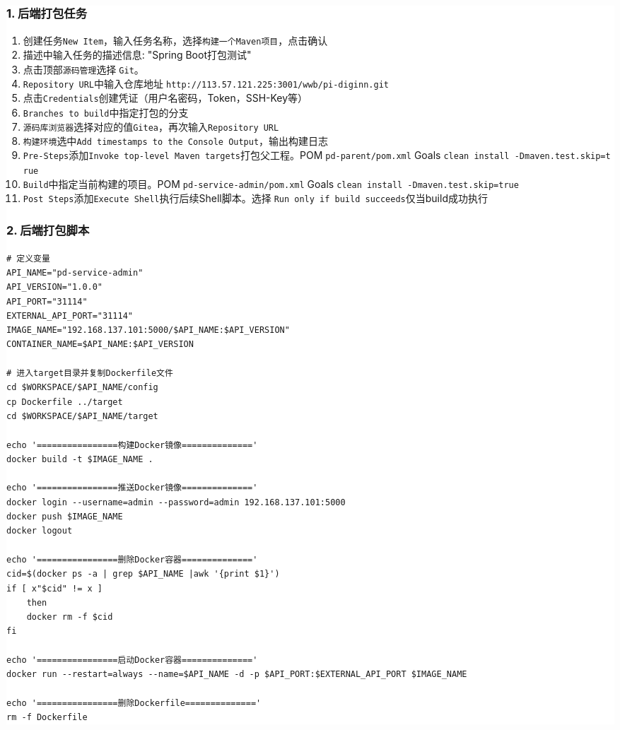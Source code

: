 ### 1. 后端打包任务
1. 创建任务`New Item`，输入任务名称，选择`构建一个Maven项目`，点击确认
2. 描述中输入任务的描述信息: "Spring Boot打包测试"
3. 点击顶部`源码管理`选择 `Git`。
4. `Repository URL`中输入仓库地址 `http://113.57.121.225:3001/wwb/pi-diginn.git`
5. 点击`Credentials`创建凭证（用户名密码，Token，SSH-Key等）
6. `Branches to build`中指定打包的分支
7. `源码库浏览器`选择对应的值`Gitea`，再次输入`Repository URL`
8. `构建环境`选中`Add timestamps to the Console Output`，输出构建日志
9. `Pre-Steps`添加`Invoke top-level Maven targets`打包父工程。POM `pd-parent/pom.xml` Goals `clean install -Dmaven.test.skip=true`
10. `Build`中指定当前构建的项目。POM `pd-service-admin/pom.xml` Goals `clean install -Dmaven.test.skip=true`
11. `Post Steps`添加`Execute Shell`执行后续Shell脚本。选择 `Run only if build succeeds`仅当build成功执行

### 2. 后端打包脚本

```shell
# 定义变量
API_NAME="pd-service-admin"
API_VERSION="1.0.0"
API_PORT="31114"
EXTERNAL_API_PORT="31114"
IMAGE_NAME="192.168.137.101:5000/$API_NAME:$API_VERSION"
CONTAINER_NAME=$API_NAME:$API_VERSION

# 进入target目录并复制Dockerfile文件
cd $WORKSPACE/$API_NAME/config
cp Dockerfile ../target
cd $WORKSPACE/$API_NAME/target

echo '================构建Docker镜像=============='
docker build -t $IMAGE_NAME .

echo '================推送Docker镜像=============='
docker login --username=admin --password=admin 192.168.137.101:5000
docker push $IMAGE_NAME
docker logout

echo '================删除Docker容器=============='
cid=$(docker ps -a | grep $API_NAME |awk '{print $1}')
if [ x"$cid" != x ]
    then
    docker rm -f $cid
fi

echo '================启动Docker容器=============='
docker run --restart=always --name=$API_NAME -d -p $API_PORT:$EXTERNAL_API_PORT $IMAGE_NAME

echo '================删除Dockerfile=============='
rm -f Dockerfile
```
